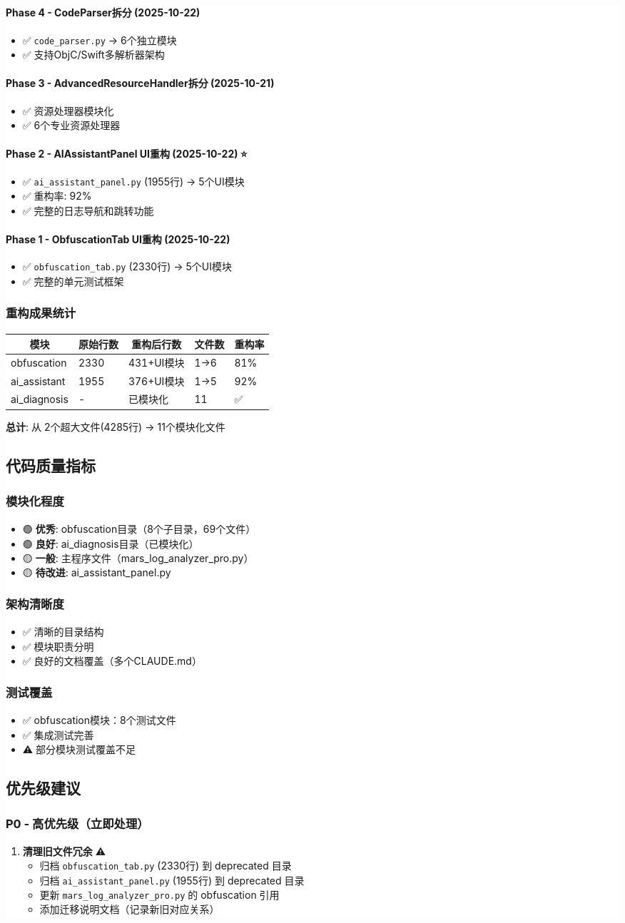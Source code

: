 #### Phase 4 - CodeParser拆分 (2025-10-22)
- ✅ `code_parser.py` → 6个独立模块
- ✅ 支持ObjC/Swift多解析器架构

#### Phase 3 - AdvancedResourceHandler拆分 (2025-10-21)
- ✅ 资源处理器模块化
- ✅ 6个专业资源处理器

#### Phase 2 - AIAssistantPanel UI重构 (2025-10-22) ⭐
- ✅ `ai_assistant_panel.py` (1955行) → 5个UI模块
- ✅ 重构率: 92%
- ✅ 完整的日志导航和跳转功能

#### Phase 1 - ObfuscationTab UI重构 (2025-10-22)
- ✅ `obfuscation_tab.py` (2330行) → 5个UI模块
- ✅ 完整的单元测试框架

### 重构成果统计

| 模块 | 原始行数 | 重构后行数 | 文件数 | 重构率 |
|------|---------|-----------|--------|--------|
| obfuscation | 2330 | 431+UI模块 | 1→6 | 81% |
| ai_assistant | 1955 | 376+UI模块 | 1→5 | 92% |
| ai_diagnosis | - | 已模块化 | 11 | ✅ |

**总计**: 从 2个超大文件(4285行) → 11个模块化文件

## 代码质量指标

### 模块化程度
- 🟢 **优秀**: obfuscation目录（8个子目录，69个文件）
- 🟢 **良好**: ai_diagnosis目录（已模块化）
- 🟡 **一般**: 主程序文件（mars_log_analyzer_pro.py）
- 🟡 **待改进**: ai_assistant_panel.py

### 架构清晰度
- ✅ 清晰的目录结构
- ✅ 模块职责分明
- ✅ 良好的文档覆盖（多个CLAUDE.md）

### 测试覆盖
- ✅ obfuscation模块：8个测试文件
- ✅ 集成测试完善
- ⚠️ 部分模块测试覆盖不足

## 优先级建议

### P0 - 高优先级（立即处理）
1. **清理旧文件冗余** ⚠️
   - 归档 `obfuscation_tab.py` (2330行) 到 deprecated 目录
   - 归档 `ai_assistant_panel.py` (1955行) 到 deprecated 目录
   - 更新 `mars_log_analyzer_pro.py` 的 obfuscation 引用
   - 添加迁移说明文档（记录新旧对应关系）
